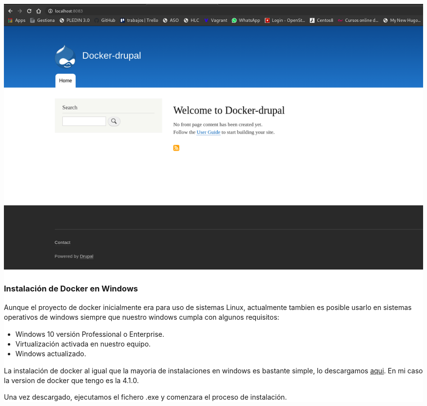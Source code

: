 ![Drupal](/images/Intro-Docker/drupal.png)

### **Instalación de Docker en Windows** ###

Aunque el proyecto de docker inicialmente era para uso de sistemas Linux, actualmente tambien es posible usarlo en sistemas operativos de windows siempre que nuestro windows cumpla con algunos requisitos:

* Windows 10 versión Professional o Enterprise.
* Virtualización activada en nuestro equipo.
* Windows actualizado.

La instalación de docker al igual que la mayoria de instalaciones en windows es bastante simple, lo descargamos [aqui](https://desktop.docker.com/win/main/amd64/Docker%20Desktop%20Installer.exe). En mi caso la version de docker que tengo es la 4.1.0.

Una vez descargado, ejecutamos el fichero .exe y comenzara el proceso de instalación.
